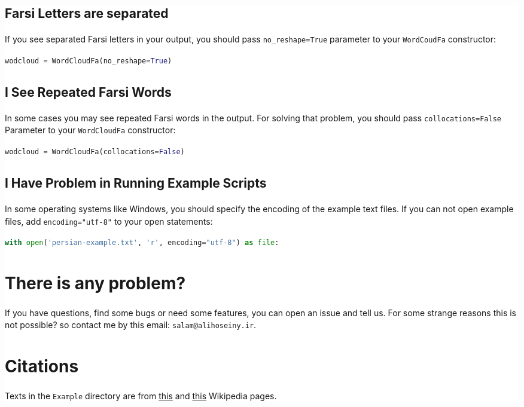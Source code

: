 ## Farsi Letters are separated

If you see separated Farsi letters in your output, you should pass `no_reshape=True` parameter to your `WordCoudFa` constructor:

```python
wodcloud = WordCloudFa(no_reshape=True)
```



## I See Repeated Farsi Words

In some cases you may see repeated Farsi words in the output. For solving that problem, you should pass `collocations=False` Parameter to your `WordCloudFa` constructor:

```python
wodcloud = WordCloudFa(collocations=False)
```

## I Have Problem in Running Example Scripts

In some operating systems like Windows, you should specify the encoding of the example text files. If you can not open example files, add `encoding="utf-8"` to your open statements:

```python
with open('persian-example.txt', 'r', encoding="utf-8") as file:
```

# There is any problem?
If you have questions, find some bugs or need some features, you can open an issue and tell us. For some strange reasons this is not possible? so contact me by this email: `salam@alihoseiny.ir`.

# Citations
Texts in the `Example` directory are from [this](https://fa.wikipedia.org/wiki/%D8%A7%DB%8C%D8%B1%D8%A7%D9%86) and [this](https://en.wikipedia.org/wiki/Iran) Wikipedia pages.

